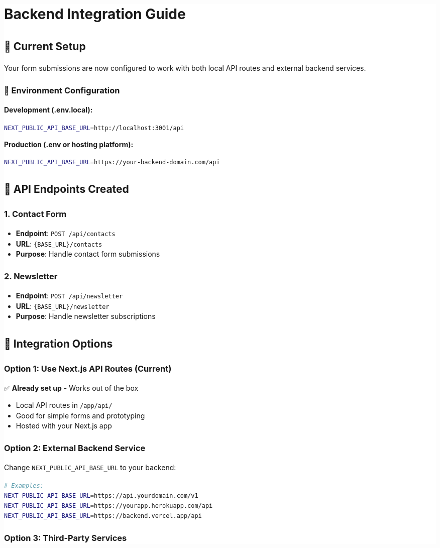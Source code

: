 # Backend Integration Guide

## 🎯 **Current Setup**

Your form submissions are now configured to work with both local API routes and external backend services.

### **🔧 Environment Configuration**

**Development (.env.local):**
```bash
NEXT_PUBLIC_API_BASE_URL=http://localhost:3001/api
```

**Production (.env or hosting platform):**
```bash
NEXT_PUBLIC_API_BASE_URL=https://your-backend-domain.com/api
```

## 📡 **API Endpoints Created**

### **1. Contact Form**
- **Endpoint**: `POST /api/contacts`
- **URL**: `{BASE_URL}/contacts`
- **Purpose**: Handle contact form submissions

### **2. Newsletter**
- **Endpoint**: `POST /api/newsletter` 
- **URL**: `{BASE_URL}/newsletter`
- **Purpose**: Handle newsletter subscriptions

## 🚀 **Integration Options**

### **Option 1: Use Next.js API Routes (Current)**
✅ **Already set up** - Works out of the box
- Local API routes in `/app/api/`
- Good for simple forms and prototyping
- Hosted with your Next.js app

### **Option 2: External Backend Service**
Change `NEXT_PUBLIC_API_BASE_URL` to your backend:

```bash
# Examples:
NEXT_PUBLIC_API_BASE_URL=https://api.yourdomain.com/v1
NEXT_PUBLIC_API_BASE_URL=https://yourapp.herokuapp.com/api
NEXT_PUBLIC_API_BASE_URL=https://backend.vercel.app/api
```

### **Option 3: Third-Party Services**
